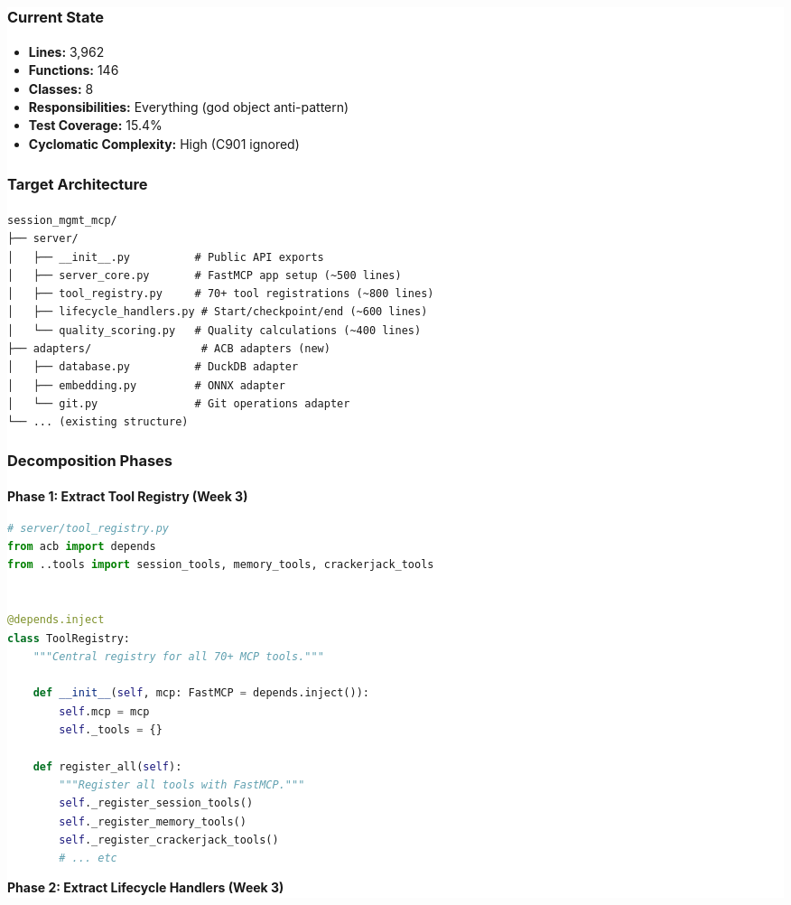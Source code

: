 ### Current State

- **Lines:** 3,962
- **Functions:** 146
- **Classes:** 8
- **Responsibilities:** Everything (god object anti-pattern)
- **Test Coverage:** 15.4%
- **Cyclomatic Complexity:** High (C901 ignored)

### Target Architecture

```
session_mgmt_mcp/
├── server/
│   ├── __init__.py          # Public API exports
│   ├── server_core.py       # FastMCP app setup (~500 lines)
│   ├── tool_registry.py     # 70+ tool registrations (~800 lines)
│   ├── lifecycle_handlers.py # Start/checkpoint/end (~600 lines)
│   └── quality_scoring.py   # Quality calculations (~400 lines)
├── adapters/                 # ACB adapters (new)
│   ├── database.py          # DuckDB adapter
│   ├── embedding.py         # ONNX adapter
│   └── git.py               # Git operations adapter
└── ... (existing structure)
```

### Decomposition Phases

**Phase 1: Extract Tool Registry (Week 3)**

```python
# server/tool_registry.py
from acb import depends
from ..tools import session_tools, memory_tools, crackerjack_tools


@depends.inject
class ToolRegistry:
    """Central registry for all 70+ MCP tools."""

    def __init__(self, mcp: FastMCP = depends.inject()):
        self.mcp = mcp
        self._tools = {}

    def register_all(self):
        """Register all tools with FastMCP."""
        self._register_session_tools()
        self._register_memory_tools()
        self._register_crackerjack_tools()
        # ... etc
```

**Phase 2: Extract Lifecycle Handlers (Week 3)**
